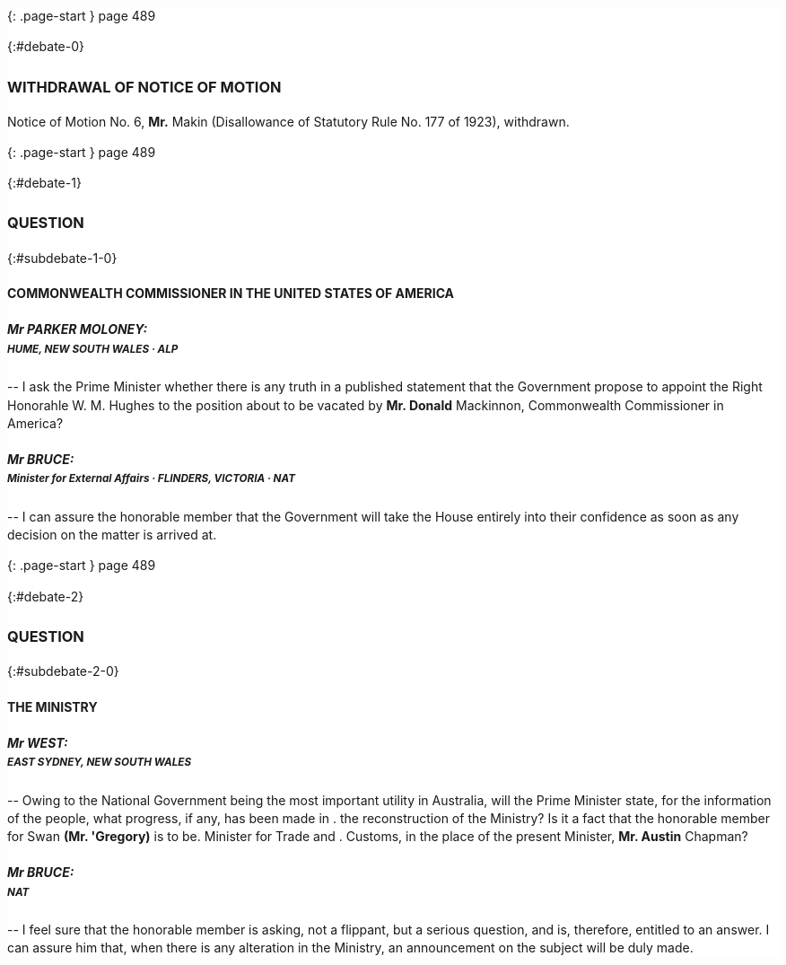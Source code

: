 {: .page-start }
page 489

{:#debate-0}
### WITHDRAWAL OF NOTICE OF MOTION

Notice of Motion No.  6,  **Mr.**  Makin  (Disallowance of Statutory Rule No.  177  of  1923),  withdrawn. 

{: .page-start }
page 489

{:#debate-1}
### QUESTION

{:#subdebate-1-0}
#### COMMONWEALTH COMMISSIONER IN THE UNITED STATES OF AMERICA

##### Mr PARKER MOLONEY:<br><small class="text-muted">HUME, NEW SOUTH WALES &middot; ALP</small>

-- I ask the Prime Minister whether there is any truth in a published statement that the Government propose to appoint the Right Honorahle W. M. Hughes to the position about to be vacated by  **Mr. Donald**  Mackinnon, Commonwealth Commissioner in America? 

##### Mr BRUCE:<br><small class="text-muted">Minister for External Affairs &middot; FLINDERS, VICTORIA &middot; NAT</small>

--  I can assure the honorable member that the Government will take the House entirely into their confidence as soon as any decision on the matter is arrived at. 

{: .page-start }
page 489

{:#debate-2}
### QUESTION

{:#subdebate-2-0}
#### THE MINISTRY

##### Mr WEST:<br><small class="text-muted">EAST SYDNEY, NEW SOUTH WALES</small>

-- Owing to the National Government being the most important utility in Australia, will the Prime Minister state, for the information of the people, what progress, if any, has been made in . the reconstruction of the Ministry? Is it a fact that the honorable member for Swan  **(Mr. 'Gregory)**  is to be. Minister for Trade and . Customs, in the place of the present Minister,  **Mr. Austin**  Chapman? 

##### Mr BRUCE:<br><small class="text-muted">NAT</small>

-- I feel sure that the honorable member is asking, not a flippant, but a serious question, and is, therefore, entitled to an answer. I can assure him that, when there is any alteration in the Ministry, an announcement on the subject will be duly made. 
